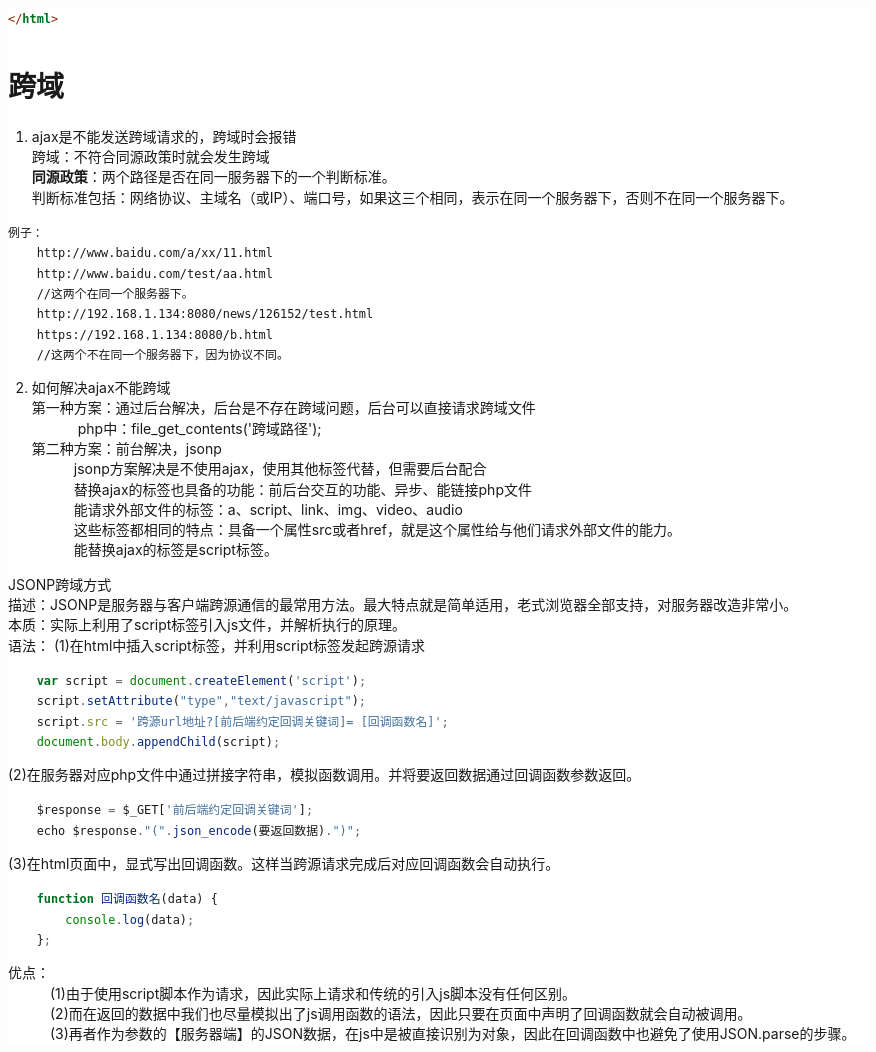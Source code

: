 ```html
</html>
```


# 跨域
1. ajax是不能发送跨域请求的，跨域时会报错  
跨域：不符合同源政策时就会发生跨域  
**同源政策**：两个路径是否在同一服务器下的一个判断标准。  
判断标准包括：网络协议、主域名（或IP）、端口号，如果这三个相同，表示在同一个服务器下，否则不在同一个服务器下。  
```
例子：
    http://www.baidu.com/a/xx/11.html
    http://www.baidu.com/test/aa.html
    //这两个在同一个服务器下。
    http://192.168.1.134:8080/news/126152/test.html
    https://192.168.1.134:8080/b.html
    //这两个不在同一个服务器下，因为协议不同。
```

2. 如何解决ajax不能跨域  
第一种方案：通过后台解决，后台是不存在跨域问题，后台可以直接请求跨域文件  
&emsp;&emsp;&emsp; php中：file_get_contents('跨域路径');  
第二种方案：前台解决，jsonp  
&emsp;&emsp;&emsp;jsonp方案解决是不使用ajax，使用其他标签代替，但需要后台配合   
&emsp;&emsp;&emsp;替换ajax的标签也具备的功能：前后台交互的功能、异步、能链接php文件  
&emsp;&emsp;&emsp;能请求外部文件的标签：a、script、link、img、video、audio  
&emsp;&emsp;&emsp;这些标签都相同的特点：具备一个属性src或者href，就是这个属性给与他们请求外部文件的能力。  
&emsp;&emsp;&emsp;能替换ajax的标签是script标签。 

JSONP跨域方式	
描述：JSONP是服务器与客户端跨源通信的最常用方法。最大特点就是简单适用，老式浏览器全部支持，对服务器改造非常小。  
本质：实际上利用了script标签引入js文件，并解析执行的原理。  
语法：
(1)在html中插入script标签，并利用script标签发起跨源请求
```javascript
    var script = document.createElement('script');
    script.setAttribute("type","text/javascript");
    script.src = '跨源url地址?[前后端约定回调关键词]= [回调函数名]';
    document.body.appendChild(script);
```
(2)在服务器对应php文件中通过拼接字符串，模拟函数调用。并将要返回数据通过回调函数参数返回。
```javascript
    $response = $_GET['前后端约定回调关键词'];  
    echo $response."(".json_encode(要返回数据).")";
```
(3)在html页面中，显式写出回调函数。这样当跨源请求完成后对应回调函数会自动执行。
```javascript
    function 回调函数名(data) {
    	console.log(data);
    };
```
优点：  
&emsp;&emsp;&emsp;(1)由于使用script脚本作为请求，因此实际上请求和传统的引入js脚本没有任何区别。  
&emsp;&emsp;&emsp;(2)而在返回的数据中我们也尽量模拟出了js调用函数的语法，因此只要在页面中声明了回调函数就会自动被调用。  
&emsp;&emsp;&emsp;(3)再者作为参数的【服务器端】的JSON数据，在js中是被直接识别为对象，因此在回调函数中也避免了使用JSON.parse的步骤。  